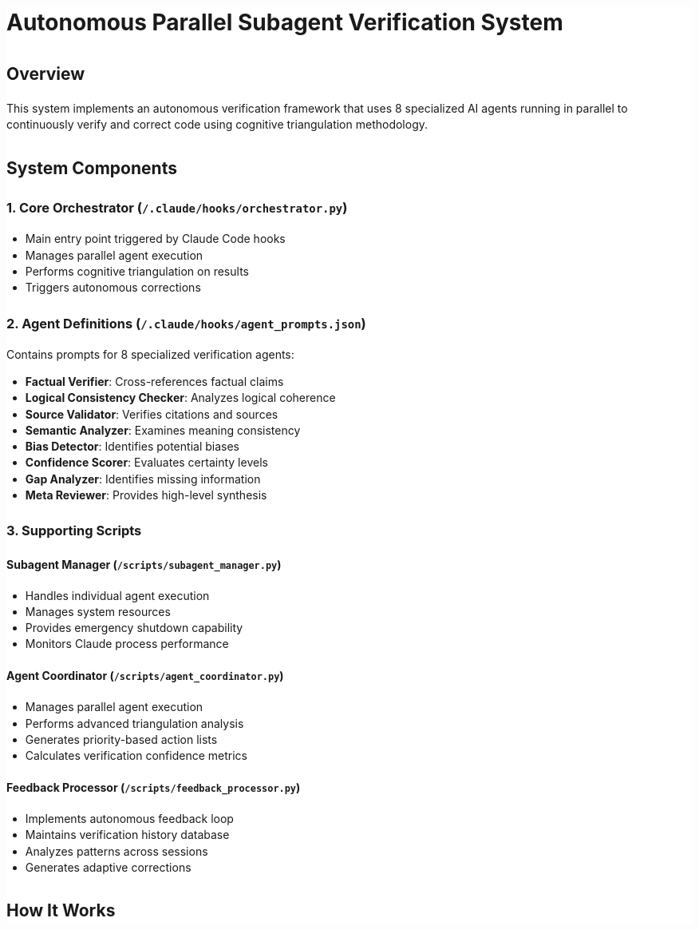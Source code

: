 # Autonomous Parallel Subagent Verification System

## Overview

This system implements an autonomous verification framework that uses 8 specialized AI agents running in parallel to continuously verify and correct code using cognitive triangulation methodology.

## System Components

### 1. Core Orchestrator (`/.claude/hooks/orchestrator.py`)
- Main entry point triggered by Claude Code hooks
- Manages parallel agent execution
- Performs cognitive triangulation on results
- Triggers autonomous corrections

### 2. Agent Definitions (`/.claude/hooks/agent_prompts.json`)
Contains prompts for 8 specialized verification agents:
- **Factual Verifier**: Cross-references factual claims
- **Logical Consistency Checker**: Analyzes logical coherence
- **Source Validator**: Verifies citations and sources
- **Semantic Analyzer**: Examines meaning consistency
- **Bias Detector**: Identifies potential biases
- **Confidence Scorer**: Evaluates certainty levels
- **Gap Analyzer**: Identifies missing information
- **Meta Reviewer**: Provides high-level synthesis

### 3. Supporting Scripts

#### Subagent Manager (`/scripts/subagent_manager.py`)
- Handles individual agent execution
- Manages system resources
- Provides emergency shutdown capability
- Monitors Claude process performance

#### Agent Coordinator (`/scripts/agent_coordinator.py`)
- Manages parallel agent execution
- Performs advanced triangulation analysis
- Generates priority-based action lists
- Calculates verification confidence metrics

#### Feedback Processor (`/scripts/feedback_processor.py`)
- Implements autonomous feedback loop
- Maintains verification history database
- Analyzes patterns across sessions
- Generates adaptive corrections

## How It Works
